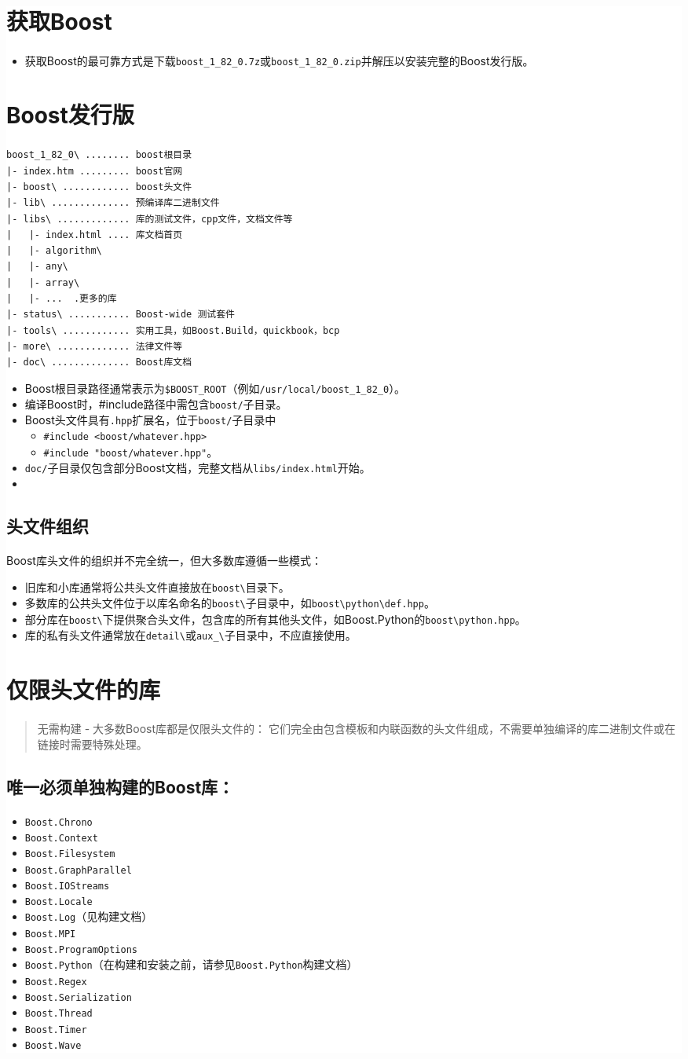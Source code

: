 # 获取Boost

- 获取Boost的最可靠方式是下载`boost_1_82_0.7z`或`boost_1_82_0.zip`并解压以安装完整的Boost发行版。

# Boost发行版

```
boost_1_82_0\ ........ boost根目录
|- index.htm ......... boost官网
|- boost\ ............ boost头文件
|- lib\ .............. 预编译库二进制文件
|- libs\ ............. 库的测试文件，cpp文件，文档文件等
|   |- index.html .... 库文档首页
|   |- algorithm\
|   |- any\
|   |- array\
|   |- ...  .更多的库
|- status\ ........... Boost-wide 测试套件
|- tools\ ............ 实用工具，如Boost.Build，quickbook，bcp
|- more\ ............. 法律文件等
|- doc\ .............. Boost库文档
```

- Boost根目录路径通常表示为`$BOOST_ROOT`（例如`/usr/local/boost_1_82_0`）。
- 编译Boost时，#include路径中需包含`boost/`子目录。
- Boost头文件具有`.hpp`扩展名，位于`boost/`子目录中
  - `#include <boost/whatever.hpp>`
  - `#include "boost/whatever.hpp"`。
- `doc/`子目录仅包含部分Boost文档，完整文档从`libs/index.html`开始。
- 
## 头文件组织

Boost库头文件的组织并不完全统一，但大多数库遵循一些模式：

- 旧库和小库通常将公共头文件直接放在`boost\`目录下。
- 多数库的公共头文件位于以库名命名的`boost\`子目录中，如`boost\python\def.hpp`。
- 部分库在`boost\`下提供聚合头文件，包含库的所有其他头文件，如Boost.Python的`boost\python.hpp`。
- 库的私有头文件通常放在`detail\`或`aux_\`子目录中，不应直接使用。

# 仅限头文件的库

> 无需构建 - 大多数Boost库都是仅限头文件的：
> 它们完全由包含模板和内联函数的头文件组成，不需要单独编译的库二进制文件或在链接时需要特殊处理。

## 唯一必须单独构建的Boost库：
- `Boost.Chrono`
- `Boost.Context`
- `Boost.Filesystem`
- `Boost.GraphParallel`
- `Boost.IOStreams`
- `Boost.Locale`
- `Boost.Log`（见构建文档）
- `Boost.MPI`
- `Boost.ProgramOptions`
- `Boost.Python`（在构建和安装之前，请参见`Boost.Python`构建文档）
- `Boost.Regex`
- `Boost.Serialization`
- `Boost.Thread`
- `Boost.Timer`
- `Boost.Wave`
